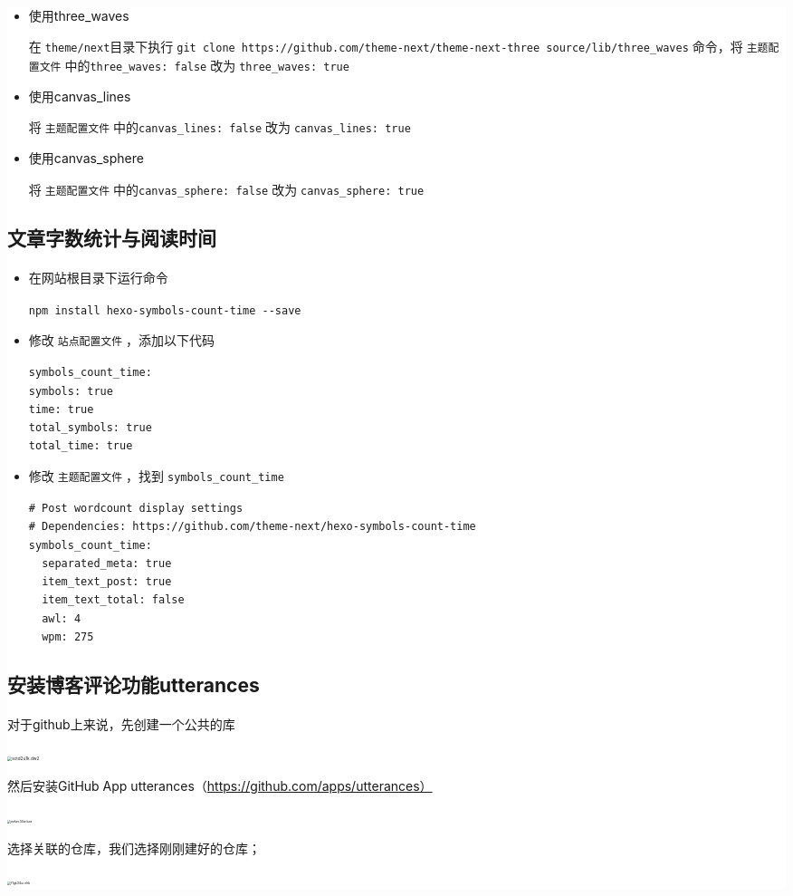 - 使用three_waves

  在 `theme/next`目录下执行 `git clone https://github.com/theme-next/theme-next-three source/lib/three_waves` 命令，将 `主题配置文件` 中的`three_waves: false` 改为 `three_waves: true`

- 使用canvas_lines

  将 `主题配置文件` 中的`canvas_lines: false` 改为 `canvas_lines: true`

- 使用canvas_sphere

  将 `主题配置文件` 中的`canvas_sphere: false` 改为 `canvas_sphere: true`


## 文章字数统计与阅读时间

- 在网站根目录下运行命令

  ```
  npm install hexo-symbols-count-time --save
  ```

- 修改 `站点配置文件` ，添加以下代码

  ```
  symbols_count_time:
  symbols: true
  time: true
  total_symbols: true
  total_time: true
  ```

- 修改 `主题配置文件` ，找到 `symbols_count_time` 

  ```
  # Post wordcount display settings
  # Dependencies: https://github.com/theme-next/hexo-symbols-count-time
  symbols_count_time:
    separated_meta: true
    item_text_post: true
    item_text_total: false
    awl: 4
    wpm: 275
  ```

## 安装博客评论功能utterances

对于github上来说，先创建一个公共的库

<img src="https://zxztypora.oss-cn-hangzhou.aliyuncs.com/sctd2u1k.dw2.png" alt="sctd2u1k.dw2" style="zoom:33%;" /> 

然后安装GitHub App utterances（https://github.com/apps/utterances）

<img src="https://zxztypora.oss-cn-hangzhou.aliyuncs.com/eefao34w.kza.png" alt="eefao34w.kza" style="zoom:25%;" /> 

  选择关联的仓库，我们选择刚刚建好的仓库；

<img src="https://zxztypora.oss-cn-hangzhou.aliyuncs.com/f1gk34ui.nhb.png" alt="f1gk34ui.nhb" style="zoom:25%;" /> 
